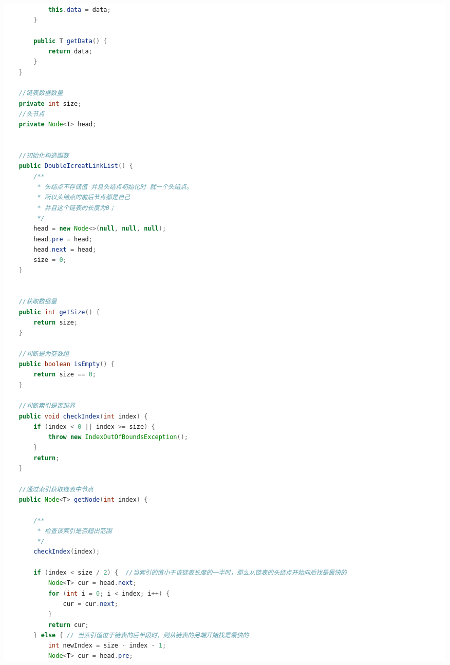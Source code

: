 ```java
            this.data = data;
        }

        public T getData() {
            return data;
        }
    }

    //链表数据数量
    private int size;
    //头节点
    private Node<T> head;


    //初始化构造函数
    public DoubleIcreatLinkList() {
        /**
         * 头结点不存储值 并且头结点初始化时 就一个头结点。
         * 所以头结点的前后节点都是自己
         * 并且这个链表的长度为0；
         */
        head = new Node<>(null, null, null);
        head.pre = head;
        head.next = head;
        size = 0;
    }


    //获取数据量
    public int getSize() {
        return size;
    }

    //判断是为空数组
    public boolean isEmpty() {
        return size == 0;
    }

    //判断索引是否越界
    public void checkIndex(int index) {
        if (index < 0 || index >= size) {
            throw new IndexOutOfBoundsException();
        }
        return;
    }

    //通过索引获取链表中节点
    public Node<T> getNode(int index) {

        /**
         * 检查该索引是否超出范围
         */
        checkIndex(index);

        if (index < size / 2) {  //当索引的值小于该链表长度的一半时，那么从链表的头结点开始向后找是最快的
            Node<T> cur = head.next;
            for (int i = 0; i < index; i++) {
                cur = cur.next;
            }
            return cur;
        } else { // 当索引值位于链表的后半段时，则从链表的另端开始找是最快的
            int newIndex = size - index - 1;
            Node<T> cur = head.pre;
```